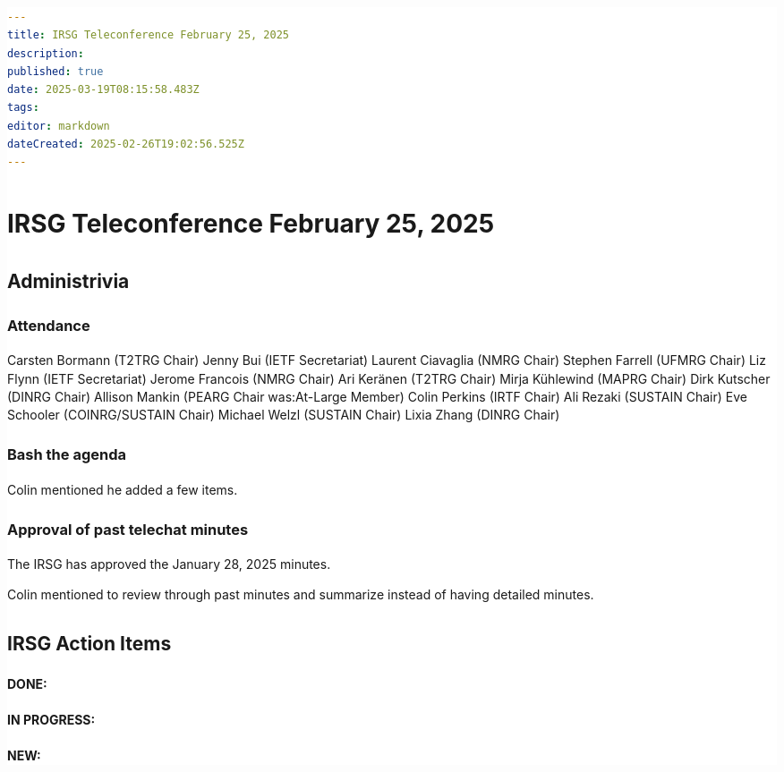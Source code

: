 ```yaml
---
title: IRSG Teleconference February 25, 2025
description: 
published: true
date: 2025-03-19T08:15:58.483Z
tags: 
editor: markdown
dateCreated: 2025-02-26T19:02:56.525Z
---
```


# IRSG Teleconference February 25, 2025

## Administrivia
### Attendance 

Carsten Bormann (T2TRG Chair)
Jenny Bui (IETF Secretariat)
Laurent Ciavaglia (NMRG Chair)
Stephen Farrell (UFMRG Chair)
Liz Flynn (IETF Secretariat)
Jerome Francois (NMRG Chair)
Ari Keränen (T2TRG Chair)
Mirja Kühlewind (MAPRG Chair)
Dirk Kutscher (DINRG Chair)
Allison Mankin (PEARG Chair was:At-Large Member)
Colin Perkins (IRTF Chair)
Ali Rezaki (SUSTAIN Chair)
Eve Schooler (COINRG/SUSTAIN Chair)
Michael Welzl (SUSTAIN Chair)
Lixia Zhang (DINRG Chair)

### Bash the agenda 

Colin mentioned he added a few items. 



### Approval of past telechat minutes

The IRSG has approved the January 28, 2025 minutes.

Colin mentioned to review through past minutes and summarize instead of having detailed minutes.
## IRSG Action Items 

#### DONE: 
#### IN PROGRESS:
#### NEW: 
